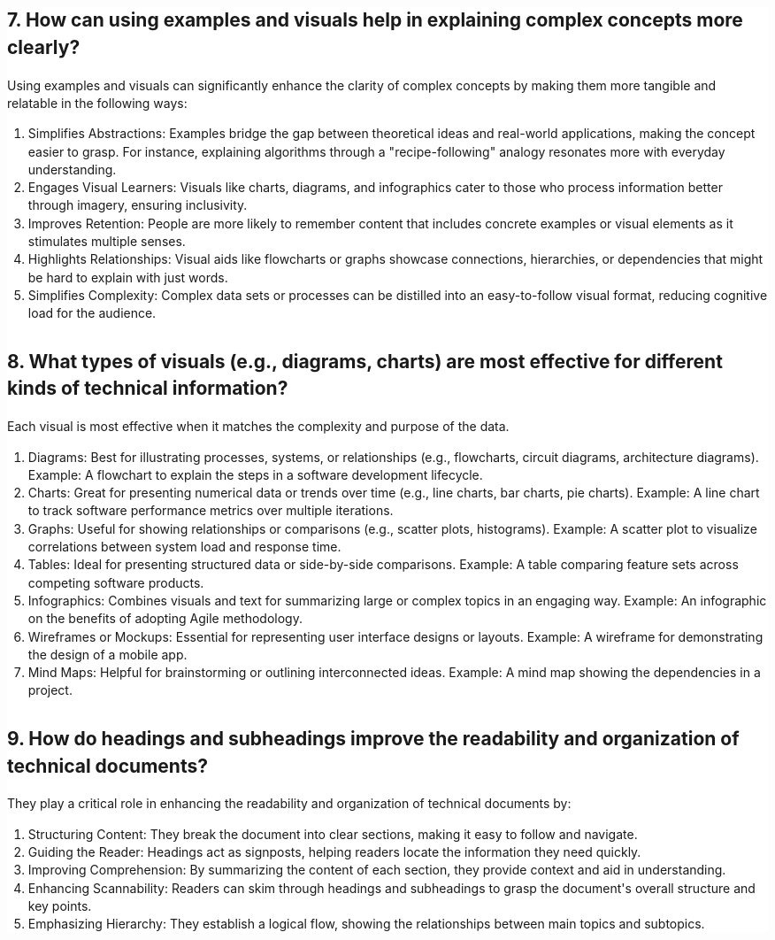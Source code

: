 ## 7. How can using examples and visuals help in explaining complex concepts more clearly?
 Using examples and visuals can significantly enhance the clarity of complex concepts by making them more tangible and relatable in the following ways:
1.	Simplifies Abstractions: Examples bridge the gap between theoretical ideas and real-world applications, making the concept easier to grasp. For instance, explaining algorithms through a "recipe-following" analogy resonates more with everyday understanding.
2.	Engages Visual Learners: Visuals like charts, diagrams, and infographics cater to those who process information better through imagery, ensuring inclusivity.
3.	Improves Retention: People are more likely to remember content that includes concrete examples or visual elements as it stimulates multiple senses.
4.	Highlights Relationships: Visual aids like flowcharts or graphs showcase connections, hierarchies, or dependencies that might be hard to explain with just words.
5.	Simplifies Complexity: Complex data sets or processes can be distilled into an easy-to-follow visual format, reducing cognitive load for the audience.

## 8. What types of visuals (e.g., diagrams, charts) are most effective for different kinds of technical information?
Each visual is most effective when it matches the complexity and purpose of the data. 
1.	Diagrams: Best for illustrating processes, systems, or relationships (e.g., flowcharts, circuit diagrams, architecture diagrams). Example: A flowchart to explain the steps in a software development lifecycle.
2.	Charts: Great for presenting numerical data or trends over time (e.g., line charts, bar charts, pie charts). Example: A line chart to track software performance metrics over multiple iterations.
3.	Graphs: Useful for showing relationships or comparisons (e.g., scatter plots, histograms). Example: A scatter plot to visualize correlations between system load and response time.
4.	Tables: Ideal for presenting structured data or side-by-side comparisons. Example: A table comparing feature sets across competing software products.
5.	Infographics: Combines visuals and text for summarizing large or complex topics in an engaging way. Example: An infographic on the benefits of adopting Agile methodology.
6.	Wireframes or Mockups: Essential for representing user interface designs or layouts. Example: A wireframe for demonstrating the design of a mobile app.
7.	Mind Maps: Helpful for brainstorming or outlining interconnected ideas. Example: A mind map showing the dependencies in a project.

## 9. How do headings and subheadings improve the readability and organization of technical documents?
 They play a critical role in enhancing the readability and organization of technical documents by:
1.	Structuring Content: They break the document into clear sections, making it easy to follow and navigate.
2.	Guiding the Reader: Headings act as signposts, helping readers locate the information they need quickly.
3.	Improving Comprehension: By summarizing the content of each section, they provide context and aid in understanding.
4.	Enhancing Scannability: Readers can skim through headings and subheadings to grasp the document's overall structure and key points.
5.	Emphasizing Hierarchy: They establish a logical flow, showing the relationships between main topics and subtopics. 

